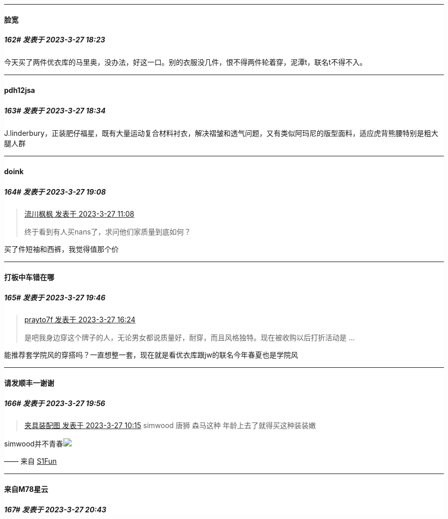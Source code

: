 
*****

####  脸宽  
##### 162#       发表于 2023-3-27 18:23

今天买了两件优衣库的马里奥，没办法，好这一口。别的衣服没几件，恨不得两件轮着穿，泥潭t，联名t不得不入。


*****

####  pdh12jsa  
##### 163#       发表于 2023-3-27 18:34

J.linderbury，正装肥仔福星，既有大量运动复合材料衬衣，解决褶皱和透气问题，又有类似阿玛尼的版型面料，适应虎背熊腰特别是粗大腿人群


*****

####  doink  
##### 164#       发表于 2023-3-27 19:08

<blockquote><a href="httphttps://bbs.saraba1st.com/2b/forum.php?mod=redirect&amp;goto=findpost&amp;pid=60237330&amp;ptid=2125882" target="_blank">流川枫枫 发表于 2023-3-27 11:08</a>

终于看到有人买nans了，求问他们家质量到底如何？</blockquote>
买了件短袖和西裤，我觉得值那个价


*****

####  打板中车错在哪  
##### 165#       发表于 2023-3-27 19:46

<blockquote><a href="httphttps://bbs.saraba1st.com/2b/forum.php?mod=redirect&amp;goto=findpost&amp;pid=60241544&amp;ptid=2125882" target="_blank">prayto7f 发表于 2023-3-27 16:24</a>

是吧我身边穿这个牌子的人，无论男女都说质量好，耐穿，而且风格独特。现在被收购以后打折活动是 ...</blockquote>
能推荐套学院风的穿搭吗？一直想整一套，现在就是看优衣库跟jw的联名今年春夏也是学院风


*****

####  请发顺丰一谢谢  
##### 166#       发表于 2023-3-27 19:56

<blockquote><a href="httphttps://bbs.saraba1st.com/2b/forum.php?mod=redirect&amp;goto=findpost&amp;pid=60236671&amp;ptid=2125882" target="_blank">夹具装配图 发表于 2023-3-27 10:15</a>
simwood 唐狮 森马这种 年龄上去了就得买这种装装嫩</blockquote>
simwood并不青春<img src="https://static.saraba1st.com/image/smiley/face2017/009.gif" referrerpolicy="no-referrer">

—— 来自 [S1Fun](https://s1fun.koalcat.com)


*****

####  来自M78星云  
##### 167#       发表于 2023-3-27 20:43
